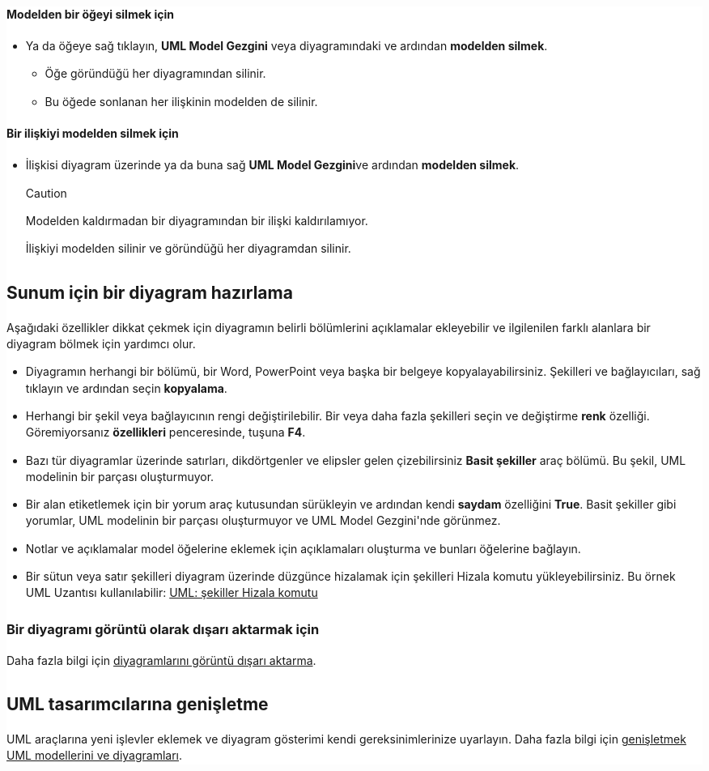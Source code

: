 #### <a name="to-delete-an-element-from-the-model"></a>Modelden bir öğeyi silmek için  
  
-   Ya da öğeye sağ tıklayın, **UML Model Gezgini** veya diyagramındaki ve ardından **modelden silmek**.  
  
    -   Öğe göründüğü her diyagramından silinir.  
  
    -   Bu öğede sonlanan her ilişkinin modelden de silinir.  
  
#### <a name="to-delete-a-relationship-from-the-model"></a>Bir ilişkiyi modelden silmek için  
  
-   İlişkisi diyagram üzerinde ya da buna sağ **UML Model Gezgini**ve ardından **modelden silmek**.  
  
    > [!CAUTION]
    >  Modelden kaldırmadan bir diyagramından bir ilişki kaldırılamıyor.  
  
     İlişkiyi modelden silinir ve göründüğü her diyagramdan silinir.  
  
##  <a name="presentation"></a> Sunum için bir diyagram hazırlama  
 Aşağıdaki özellikler dikkat çekmek için diyagramın belirli bölümlerini açıklamalar ekleyebilir ve ilgilenilen farklı alanlara bir diyagram bölmek için yardımcı olur.  
  
-   Diyagramın herhangi bir bölümü, bir Word, PowerPoint veya başka bir belgeye kopyalayabilirsiniz. Şekilleri ve bağlayıcıları, sağ tıklayın ve ardından seçin **kopyalama**.  
  
-   Herhangi bir şekil veya bağlayıcının rengi değiştirilebilir. Bir veya daha fazla şekilleri seçin ve değiştirme **renk** özelliği. Göremiyorsanız **özellikleri** penceresinde, tuşuna **F4**.  
  
-   Bazı tür diyagramlar üzerinde satırları, dikdörtgenler ve elipsler gelen çizebilirsiniz **Basit şekiller** araç bölümü. Bu şekil, UML modelinin bir parçası oluşturmuyor.  
  
-   Bir alan etiketlemek için bir yorum araç kutusundan sürükleyin ve ardından kendi **saydam** özelliğini **True**. Basit şekiller gibi yorumlar, UML modelinin bir parçası oluşturmuyor ve UML Model Gezgini'nde görünmez.  
  
-   Notlar ve açıklamalar model öğelerine eklemek için açıklamaları oluşturma ve bunları öğelerine bağlayın.  
  
-   Bir sütun veya satır şekilleri diyagram üzerinde düzgünce hizalamak için şekilleri Hizala komutu yükleyebilirsiniz. Bu örnek UML Uzantısı kullanılabilir: [UML: şekiller Hizala komutu](http://code.msdn.microsoft.com/UML-command-to-Align-4139c0d7)  
  
### <a name="to-export-a-diagram-as-an-image"></a>Bir diyagramı görüntü olarak dışarı aktarmak için  
 Daha fazla bilgi için [diyagramlarını görüntü dışarı aktarma](../modeling/export-diagrams-as-images.md).  
  
##  <a name="extensions"></a> UML tasarımcılarına genişletme  
 UML araçlarına yeni işlevler eklemek ve diyagram gösterimi kendi gereksinimlerinize uyarlayın. Daha fazla bilgi için [genişletmek UML modellerini ve diyagramları](../modeling/extend-uml-models-and-diagrams.md).  
  
